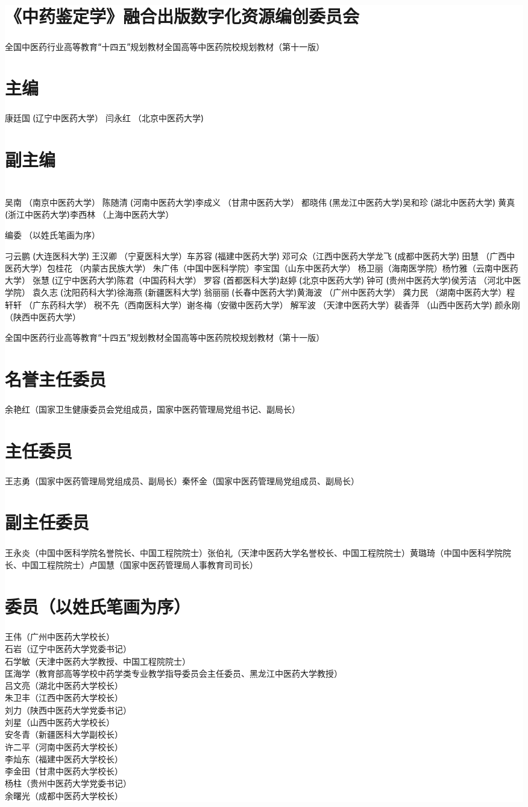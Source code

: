 # 《中药鉴定学》融合出版数字化资源编创委员会  

全国中医药行业高等教育“十四五”规划教材全国高等中医药院校规划教材（第十一版）  

# 主编  

康廷国 (辽宁中医药大学） 闫永红 （北京中医药大学)  

# 副主编  

#  

吴南 （南京中医药大学） 陈随清 (河南中医药大学)李成义 （甘肃中医药大学） 都晓伟 (黑龙江中医药大学)吴和珍 (湖北中医药大学) 黄真 (浙江中医药大学)李西林 （上海中医药大学）  

编委 （以姓氏笔画为序）  

刁云鹏 (大连医科大学) 王汉卿 （宁夏医科大学）车苏容 (福建中医药大学) 邓可众（江西中医药大学龙飞 (成都中医药大学) 田慧 （广西中医药大学）包桂花 （内蒙古民族大学） 朱广伟（中国中医科学院）李宝国（山东中医药大学） 杨卫丽（海南医学院）杨竹雅（云南中医药大学） 张慧 (辽宁中医药大学)陈君（中国药科大学） 罗容 (首都医科大学)赵婷 (北京中医药大学) 钟可 (贵州中医药大学)侯芳洁 （河北中医学院） 袁久志 (沈阳药科大学)徐海燕 (新疆医科大学) 翁丽丽 (长春中医药大学)黄海波 （广州中医药大学） 龚力民 （湖南中医药大学）程轩轩 （广东药科大学） 税不先（西南医科大学）谢冬梅（安徽中医药大学） 解军波 （天津中医药大学）裴香萍 （山西中医药大学) 颜永刚 （陕西中医药大学）  

全国中医药行业高等教育“十四五”规划教材全国高等中医药院校规划教材（第十一版）  

# 名誉主任委员  

余艳红（国家卫生健康委员会党组成员，国家中医药管理局党组书记、副局长）  

# 主任委员  

王志勇（国家中医药管理局党组成员、副局长）秦怀金（国家中医药管理局党组成员、副局长）  

# 副主任委员  

王永炎（中国中医科学院名誉院长、中国工程院院士）张伯礼（天津中医药大学名誉校长、中国工程院院士）黄璐琦（中国中医科学院院长、中国工程院院士）卢国慧（国家中医药管理局人事教育司司长）  

# 委员（以姓氏笔画为序）  

王伟（广州中医药大学校长）  
石岩（辽宁中医药大学党委书记）  
石学敏（天津中医药大学教授、中国工程院院士）  
匡海学（教育部高等学校中药学类专业教学指导委员会主任委员、黑龙江中医药大学教授）  
吕文亮（湖北中医药大学校长）  
朱卫丰（江西中医药大学校长）  
刘力（陕西中医药大学党委书记）  
刘星（山西中医药大学校长）  
安冬青（新疆医科大学副校长）  
许二平（河南中医药大学校长）  
李灿东（福建中医药大学校长）  
李金田（甘肃中医药大学校长）  
杨柱（贵州中医药大学党委书记）  
余曙光（成都中医药大学校长）  
